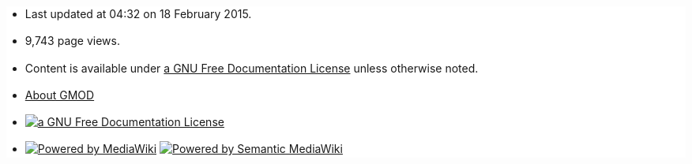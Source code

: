 </div>

</div>

</div>

<div id="footer" role="contentinfo">

- <span id="footer-info-lastmod">Last updated at 04:32 on 18 February
  2015.</span>
- <span id="footer-info-viewcount">9,743 page views.</span>
- <span id="footer-info-copyright">Content is available under
  <a href="http://www.gnu.org/licenses/fdl-1.3.html" class="external"
  rel="nofollow">a GNU Free Documentation License</a> unless otherwise
  noted.</span>



- <span id="footer-places-about">[About
  GMOD](GMOD:About "GMOD:About")</span>



- <span id="footer-copyrightico">[<img src="http://www.gnu.org/graphics/gfdl-logo-small.png" width="88"
  height="31" alt="a GNU Free Documentation License" />](http://www.gnu.org/licenses/fdl-1.3.html)</span>
- <span id="footer-poweredbyico">[<img
  src="../mediawiki/skins/common/images/poweredby_mediawiki_88x31.png"
  width="88" height="31" alt="Powered by MediaWiki" />](http://www.mediawiki.org/)
  [<img
  src="../mediawiki/extensions/SemanticMediaWiki/resources/images/smw_button.png"
  width="88" height="31" alt="Powered by Semantic MediaWiki" />](https://www.semantic-mediawiki.org/wiki/Semantic_MediaWiki)</span>

<div style="clear:both">

</div>

</div>
